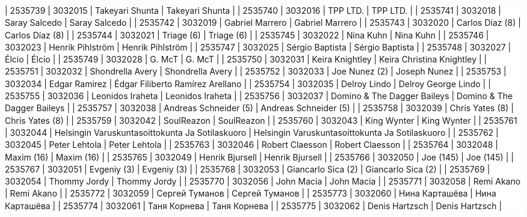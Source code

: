 | 2535739 | 3032015 | Takeyari Shunta | Takeyari Shunta |
| 2535740 | 3032016 | TPP LTD. | TPP LTD. |
| 2535741 | 3032018 | Saray Salcedo | Saray Salcedo |
| 2535742 | 3032019 | Gabriel Marrero | Gabriel Marrero |
| 2535743 | 3032020 | Carlos Díaz (8) | Carlos Díaz (8) |
| 2535744 | 3032021 | Triage (6) | Triage (6) |
| 2535745 | 3032022 | Nina Kuhn | Nina Kuhn |
| 2535746 | 3032023 | Henrik Pihlström | Henrik Pihlström |
| 2535747 | 3032025 | Sérgio Baptista | Sérgio Baptista |
| 2535748 | 3032027 | Élcio | Élcio |
| 2535749 | 3032028 | G. McT | G. McT |
| 2535750 | 3032031 | Keira Knightley | Keira Christina Knightley |
| 2535751 | 3032032 | Shondrella Avery | Shondrella Avery |
| 2535752 | 3032033 | Joe Nunez (2) | Joseph Nunez |
| 2535753 | 3032034 | Edgar Ramirez | Édgar Filiberto Ramírez Arellano |
| 2535754 | 3032035 | Delroy Lindo | Delroy George Lindo |
| 2535755 | 3032036 | Leonidos Iraheta | Leonidos Iraheta |
| 2535756 | 3032037 | Domino & The Dagger Baileys | Domino & The Dagger Baileys |
| 2535757 | 3032038 | Andreas Schneider (5) | Andreas Schneider (5) |
| 2535758 | 3032039 | Chris Yates (8) | Chris Yates (8) |
| 2535759 | 3032042 | SoulReazon | SoulReazon |
| 2535760 | 3032043 | King Wynter | King Wynter |
| 2535761 | 3032044 | Helsingin Varuskuntasoittokunta Ja Sotilaskuoro | Helsingin Varuskuntasoittokunta Ja Sotilaskuoro |
| 2535762 | 3032045 | Peter Lehtola | Peter Lehtola |
| 2535763 | 3032046 | Robert Claesson | Robert Claesson |
| 2535764 | 3032048 | Maxim (16) | Maxim (16) |
| 2535765 | 3032049 | Henrik Bjursell | Henrik Bjursell |
| 2535766 | 3032050 | Joe (145) | Joe (145) |
| 2535767 | 3032051 | Evgeniy (3) | Evgeniy (3) |
| 2535768 | 3032053 | Giancarlo Sica (2) | Giancarlo Sica (2) |
| 2535769 | 3032054 | Thommy Jordy | Thommy Jordy |
| 2535770 | 3032056 | John Macia | John Macia |
| 2535771 | 3032058 | Remi Akano | Remi Akano |
| 2535772 | 3032059 | Сергей Туманов | Сергей Туманов |
| 2535773 | 3032060 | Нина Карташёва | Нина Карташёва |
| 2535774 | 3032061 | Таня Корнева | Таня Корнева |
| 2535775 | 3032062 | Denis Hartzsch | Denis Hartzsch |